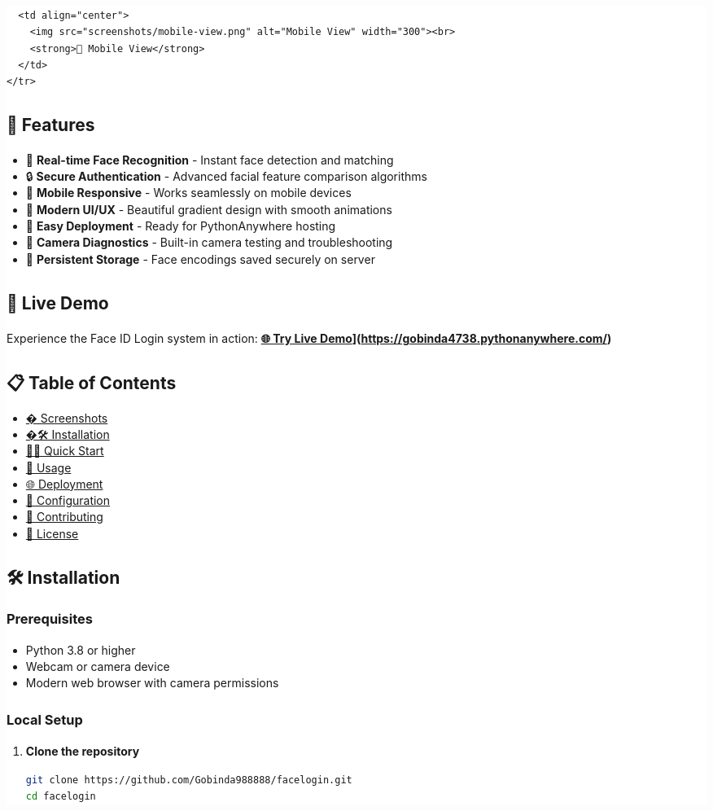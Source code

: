       <td align="center">
        <img src="screenshots/mobile-view.png" alt="Mobile View" width="300"><br>
        <strong>📱 Mobile View</strong>
      </td>
    </tr>
  </table>
</div>

## 🌟 Features

- 🎯 **Real-time Face Recognition** - Instant face detection and matching
- 🔒 **Secure Authentication** - Advanced facial feature comparison algorithms
- 📱 **Mobile Responsive** - Works seamlessly on mobile devices
- 🎨 **Modern UI/UX** - Beautiful gradient design with smooth animations
- 🚀 **Easy Deployment** - Ready for PythonAnywhere hosting
- 🔧 **Camera Diagnostics** - Built-in camera testing and troubleshooting
- 💾 **Persistent Storage** - Face encodings saved securely on server

## 🚀 Live Demo

Experience the Face ID Login system in action:
**[🌐 Try Live Demo]([https://github.com/Gobinda988888/facelogin)](https://gobinda4738.pythonanywhere.com/)**

## 📋 Table of Contents

- [� Screenshots](#-screenshots)
- [�🛠️ Installation](#️-installation)
- [🏃‍♂️ Quick Start](#️-quick-start)
- [📱 Usage](#-usage)
- [🌐 Deployment](#-deployment)
- [🔧 Configuration](#-configuration)
- [🤝 Contributing](#-contributing)
- [📄 License](#-license)

## 🛠️ Installation

### Prerequisites

- Python 3.8 or higher
- Webcam or camera device
- Modern web browser with camera permissions

### Local Setup

1. **Clone the repository**
   ```bash
   git clone https://github.com/Gobinda988888/facelogin.git
   cd facelogin
   ```

